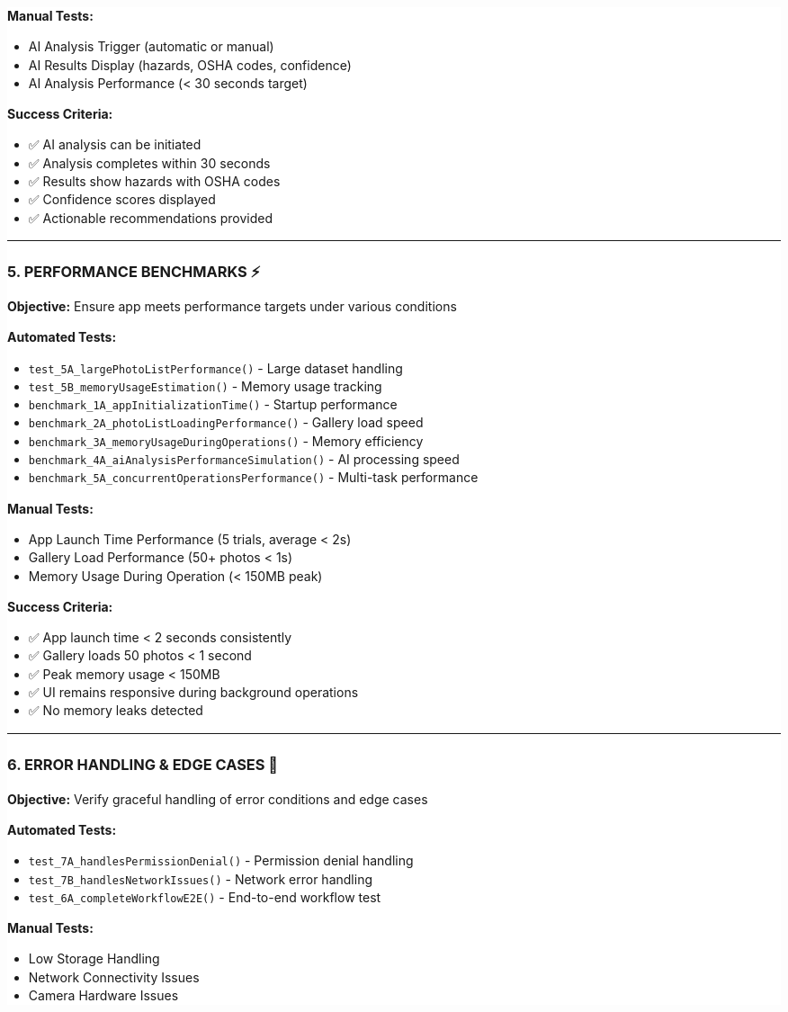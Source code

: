 **Manual Tests:**
- AI Analysis Trigger (automatic or manual)
- AI Results Display (hazards, OSHA codes, confidence)
- AI Analysis Performance (< 30 seconds target)

**Success Criteria:**
- ✅ AI analysis can be initiated
- ✅ Analysis completes within 30 seconds
- ✅ Results show hazards with OSHA codes
- ✅ Confidence scores displayed
- ✅ Actionable recommendations provided

---

### 5. PERFORMANCE BENCHMARKS ⚡

**Objective:** Ensure app meets performance targets under various conditions

**Automated Tests:**
- `test_5A_largePhotoListPerformance()` - Large dataset handling
- `test_5B_memoryUsageEstimation()` - Memory usage tracking
- `benchmark_1A_appInitializationTime()` - Startup performance
- `benchmark_2A_photoListLoadingPerformance()` - Gallery load speed
- `benchmark_3A_memoryUsageDuringOperations()` - Memory efficiency
- `benchmark_4A_aiAnalysisPerformanceSimulation()` - AI processing speed
- `benchmark_5A_concurrentOperationsPerformance()` - Multi-task performance

**Manual Tests:**
- App Launch Time Performance (5 trials, average < 2s)
- Gallery Load Performance (50+ photos < 1s)
- Memory Usage During Operation (< 150MB peak)

**Success Criteria:**
- ✅ App launch time < 2 seconds consistently
- ✅ Gallery loads 50 photos < 1 second
- ✅ Peak memory usage < 150MB
- ✅ UI remains responsive during background operations
- ✅ No memory leaks detected

---

### 6. ERROR HANDLING & EDGE CASES 🚪

**Objective:** Verify graceful handling of error conditions and edge cases

**Automated Tests:**
- `test_7A_handlesPermissionDenial()` - Permission denial handling
- `test_7B_handlesNetworkIssues()` - Network error handling
- `test_6A_completeWorkflowE2E()` - End-to-end workflow test

**Manual Tests:**
- Low Storage Handling
- Network Connectivity Issues 
- Camera Hardware Issues
